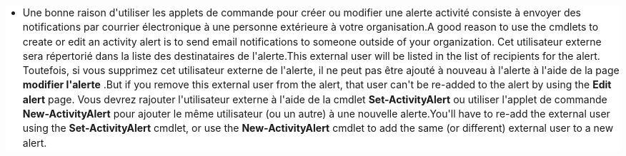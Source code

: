   - <span data-ttu-id="c4d93-216">Une bonne raison d'utiliser les applets de commande pour créer ou modifier une alerte activité consiste à envoyer des notifications par courrier électronique à une personne extérieure à votre organisation.</span><span class="sxs-lookup"><span data-stu-id="c4d93-216">A good reason to use the cmdlets to create or edit an activity alert is to send email notifications to someone outside of your organization.</span></span> <span data-ttu-id="c4d93-217">Cet utilisateur externe sera répertorié dans la liste des destinataires de l'alerte.</span><span class="sxs-lookup"><span data-stu-id="c4d93-217">This external user will be listed in the list of recipients for the alert.</span></span> <span data-ttu-id="c4d93-218">Toutefois, si vous supprimez cet utilisateur externe de l'alerte, il ne peut pas être ajouté à nouveau à l'alerte à l'aide de la page **modifier l'alerte** .</span><span class="sxs-lookup"><span data-stu-id="c4d93-218">But if you remove this external user from the alert, that user can't be re-added to the alert by using the **Edit alert** page.</span></span> <span data-ttu-id="c4d93-219">Vous devrez rajouter l'utilisateur externe à l'aide de la cmdlet **Set-ActivityAlert** ou utiliser l'applet de commande **New-ActivityAlert** pour ajouter le même utilisateur (ou un autre) à une nouvelle alerte.</span><span class="sxs-lookup"><span data-stu-id="c4d93-219">You'll have to re-add the external user using the **Set-ActivityAlert** cmdlet, or use the **New-ActivityAlert** cmdlet to add the same (or different) external user to a new alert.</span></span> 
